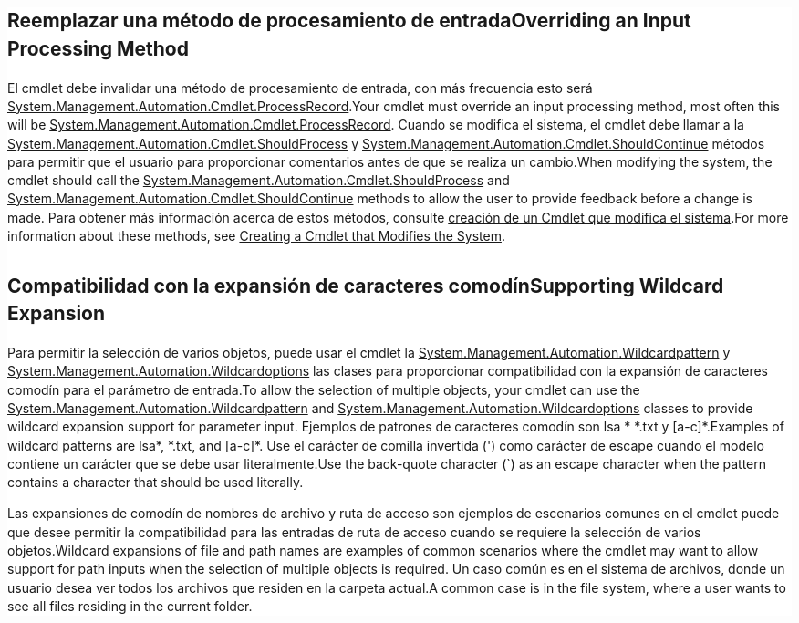 ## <a name="overriding-an-input-processing-method"></a><span data-ttu-id="f4cfb-142">Reemplazar una método de procesamiento de entrada</span><span class="sxs-lookup"><span data-stu-id="f4cfb-142">Overriding an Input Processing Method</span></span>

<span data-ttu-id="f4cfb-143">El cmdlet debe invalidar una método de procesamiento de entrada, con más frecuencia esto será [System.Management.Automation.Cmdlet.ProcessRecord](/dotnet/api/System.Management.Automation.Cmdlet.ProcessRecord).</span><span class="sxs-lookup"><span data-stu-id="f4cfb-143">Your cmdlet must override an input processing method, most often this will be [System.Management.Automation.Cmdlet.ProcessRecord](/dotnet/api/System.Management.Automation.Cmdlet.ProcessRecord).</span></span> <span data-ttu-id="f4cfb-144">Cuando se modifica el sistema, el cmdlet debe llamar a la [System.Management.Automation.Cmdlet.ShouldProcess](/dotnet/api/System.Management.Automation.Cmdlet.ShouldProcess) y [System.Management.Automation.Cmdlet.ShouldContinue](/dotnet/api/System.Management.Automation.Cmdlet.ShouldContinue) métodos para permitir que el usuario para proporcionar comentarios antes de que se realiza un cambio.</span><span class="sxs-lookup"><span data-stu-id="f4cfb-144">When modifying the system, the cmdlet should call the [System.Management.Automation.Cmdlet.ShouldProcess](/dotnet/api/System.Management.Automation.Cmdlet.ShouldProcess) and [System.Management.Automation.Cmdlet.ShouldContinue](/dotnet/api/System.Management.Automation.Cmdlet.ShouldContinue) methods to allow the user to provide feedback before a change is made.</span></span> <span data-ttu-id="f4cfb-145">Para obtener más información acerca de estos métodos, consulte [creación de un Cmdlet que modifica el sistema](./creating-a-cmdlet-that-modifies-the-system.md).</span><span class="sxs-lookup"><span data-stu-id="f4cfb-145">For more information about these methods, see [Creating a Cmdlet that Modifies the System](./creating-a-cmdlet-that-modifies-the-system.md).</span></span>

## <a name="supporting-wildcard-expansion"></a><span data-ttu-id="f4cfb-146">Compatibilidad con la expansión de caracteres comodín</span><span class="sxs-lookup"><span data-stu-id="f4cfb-146">Supporting Wildcard Expansion</span></span>

<span data-ttu-id="f4cfb-147">Para permitir la selección de varios objetos, puede usar el cmdlet la [System.Management.Automation.Wildcardpattern](/dotnet/api/System.Management.Automation.WildcardPattern) y [System.Management.Automation.Wildcardoptions](/dotnet/api/System.Management.Automation.WildcardOptions) las clases para proporcionar compatibilidad con la expansión de caracteres comodín para el parámetro de entrada.</span><span class="sxs-lookup"><span data-stu-id="f4cfb-147">To allow the selection of multiple objects, your cmdlet can use the [System.Management.Automation.Wildcardpattern](/dotnet/api/System.Management.Automation.WildcardPattern) and [System.Management.Automation.Wildcardoptions](/dotnet/api/System.Management.Automation.WildcardOptions) classes to provide wildcard expansion support for parameter input.</span></span> <span data-ttu-id="f4cfb-148">Ejemplos de patrones de caracteres comodín son lsa \* \*.txt y [a-c]\*.</span><span class="sxs-lookup"><span data-stu-id="f4cfb-148">Examples of wildcard patterns are lsa\*, \*.txt, and [a-c]\*.</span></span> <span data-ttu-id="f4cfb-149">Use el carácter de comilla invertida (') como carácter de escape cuando el modelo contiene un carácter que se debe usar literalmente.</span><span class="sxs-lookup"><span data-stu-id="f4cfb-149">Use the back-quote character (\`) as an escape character when the pattern contains a character that should be used literally.</span></span>

<span data-ttu-id="f4cfb-150">Las expansiones de comodín de nombres de archivo y ruta de acceso son ejemplos de escenarios comunes en el cmdlet puede que desee permitir la compatibilidad para las entradas de ruta de acceso cuando se requiere la selección de varios objetos.</span><span class="sxs-lookup"><span data-stu-id="f4cfb-150">Wildcard expansions of file and path names are examples of common scenarios where the cmdlet may want to allow support for path inputs when the selection of multiple objects is required.</span></span> <span data-ttu-id="f4cfb-151">Un caso común es en el sistema de archivos, donde un usuario desea ver todos los archivos que residen en la carpeta actual.</span><span class="sxs-lookup"><span data-stu-id="f4cfb-151">A common case is in the file system, where a user wants to see all files residing in the current folder.</span></span>

